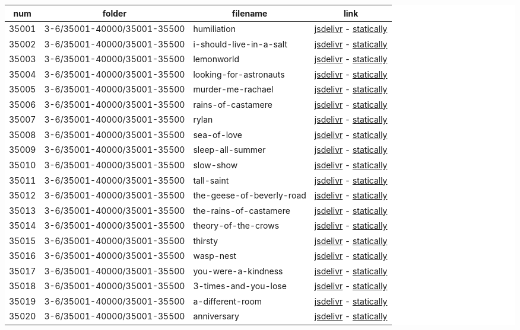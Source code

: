 |  num  | folder | filename | link |
|-------|--------|----------|------|
|35001|3-6/35001-40000/35001-35500|humiliation|[jsdelivr](https://cdn.jsdelivr.net/gh/dbchord/webp-c-1280x720_3-6/35001-40000/35001-35500/humiliation.webp) - [statically](https://cdn.statically.io/gh/dbchord/webp-c-1280x720_3-6/img/35001-40000/35001-35500/humiliation.webp)|
|35002|3-6/35001-40000/35001-35500|i-should-live-in-a-salt|[jsdelivr](https://cdn.jsdelivr.net/gh/dbchord/webp-c-1280x720_3-6/35001-40000/35001-35500/i-should-live-in-a-salt.webp) - [statically](https://cdn.statically.io/gh/dbchord/webp-c-1280x720_3-6/img/35001-40000/35001-35500/i-should-live-in-a-salt.webp)|
|35003|3-6/35001-40000/35001-35500|lemonworld|[jsdelivr](https://cdn.jsdelivr.net/gh/dbchord/webp-c-1280x720_3-6/35001-40000/35001-35500/lemonworld.webp) - [statically](https://cdn.statically.io/gh/dbchord/webp-c-1280x720_3-6/img/35001-40000/35001-35500/lemonworld.webp)|
|35004|3-6/35001-40000/35001-35500|looking-for-astronauts|[jsdelivr](https://cdn.jsdelivr.net/gh/dbchord/webp-c-1280x720_3-6/35001-40000/35001-35500/looking-for-astronauts.webp) - [statically](https://cdn.statically.io/gh/dbchord/webp-c-1280x720_3-6/img/35001-40000/35001-35500/looking-for-astronauts.webp)|
|35005|3-6/35001-40000/35001-35500|murder-me-rachael|[jsdelivr](https://cdn.jsdelivr.net/gh/dbchord/webp-c-1280x720_3-6/35001-40000/35001-35500/murder-me-rachael.webp) - [statically](https://cdn.statically.io/gh/dbchord/webp-c-1280x720_3-6/img/35001-40000/35001-35500/murder-me-rachael.webp)|
|35006|3-6/35001-40000/35001-35500|rains-of-castamere|[jsdelivr](https://cdn.jsdelivr.net/gh/dbchord/webp-c-1280x720_3-6/35001-40000/35001-35500/rains-of-castamere.webp) - [statically](https://cdn.statically.io/gh/dbchord/webp-c-1280x720_3-6/img/35001-40000/35001-35500/rains-of-castamere.webp)|
|35007|3-6/35001-40000/35001-35500|rylan|[jsdelivr](https://cdn.jsdelivr.net/gh/dbchord/webp-c-1280x720_3-6/35001-40000/35001-35500/rylan.webp) - [statically](https://cdn.statically.io/gh/dbchord/webp-c-1280x720_3-6/img/35001-40000/35001-35500/rylan.webp)|
|35008|3-6/35001-40000/35001-35500|sea-of-love|[jsdelivr](https://cdn.jsdelivr.net/gh/dbchord/webp-c-1280x720_3-6/35001-40000/35001-35500/sea-of-love.webp) - [statically](https://cdn.statically.io/gh/dbchord/webp-c-1280x720_3-6/img/35001-40000/35001-35500/sea-of-love.webp)|
|35009|3-6/35001-40000/35001-35500|sleep-all-summer|[jsdelivr](https://cdn.jsdelivr.net/gh/dbchord/webp-c-1280x720_3-6/35001-40000/35001-35500/sleep-all-summer.webp) - [statically](https://cdn.statically.io/gh/dbchord/webp-c-1280x720_3-6/img/35001-40000/35001-35500/sleep-all-summer.webp)|
|35010|3-6/35001-40000/35001-35500|slow-show|[jsdelivr](https://cdn.jsdelivr.net/gh/dbchord/webp-c-1280x720_3-6/35001-40000/35001-35500/slow-show.webp) - [statically](https://cdn.statically.io/gh/dbchord/webp-c-1280x720_3-6/img/35001-40000/35001-35500/slow-show.webp)|
|35011|3-6/35001-40000/35001-35500|tall-saint|[jsdelivr](https://cdn.jsdelivr.net/gh/dbchord/webp-c-1280x720_3-6/35001-40000/35001-35500/tall-saint.webp) - [statically](https://cdn.statically.io/gh/dbchord/webp-c-1280x720_3-6/img/35001-40000/35001-35500/tall-saint.webp)|
|35012|3-6/35001-40000/35001-35500|the-geese-of-beverly-road|[jsdelivr](https://cdn.jsdelivr.net/gh/dbchord/webp-c-1280x720_3-6/35001-40000/35001-35500/the-geese-of-beverly-road.webp) - [statically](https://cdn.statically.io/gh/dbchord/webp-c-1280x720_3-6/img/35001-40000/35001-35500/the-geese-of-beverly-road.webp)|
|35013|3-6/35001-40000/35001-35500|the-rains-of-castamere|[jsdelivr](https://cdn.jsdelivr.net/gh/dbchord/webp-c-1280x720_3-6/35001-40000/35001-35500/the-rains-of-castamere.webp) - [statically](https://cdn.statically.io/gh/dbchord/webp-c-1280x720_3-6/img/35001-40000/35001-35500/the-rains-of-castamere.webp)|
|35014|3-6/35001-40000/35001-35500|theory-of-the-crows|[jsdelivr](https://cdn.jsdelivr.net/gh/dbchord/webp-c-1280x720_3-6/35001-40000/35001-35500/theory-of-the-crows.webp) - [statically](https://cdn.statically.io/gh/dbchord/webp-c-1280x720_3-6/img/35001-40000/35001-35500/theory-of-the-crows.webp)|
|35015|3-6/35001-40000/35001-35500|thirsty|[jsdelivr](https://cdn.jsdelivr.net/gh/dbchord/webp-c-1280x720_3-6/35001-40000/35001-35500/thirsty.webp) - [statically](https://cdn.statically.io/gh/dbchord/webp-c-1280x720_3-6/img/35001-40000/35001-35500/thirsty.webp)|
|35016|3-6/35001-40000/35001-35500|wasp-nest|[jsdelivr](https://cdn.jsdelivr.net/gh/dbchord/webp-c-1280x720_3-6/35001-40000/35001-35500/wasp-nest.webp) - [statically](https://cdn.statically.io/gh/dbchord/webp-c-1280x720_3-6/img/35001-40000/35001-35500/wasp-nest.webp)|
|35017|3-6/35001-40000/35001-35500|you-were-a-kindness|[jsdelivr](https://cdn.jsdelivr.net/gh/dbchord/webp-c-1280x720_3-6/35001-40000/35001-35500/you-were-a-kindness.webp) - [statically](https://cdn.statically.io/gh/dbchord/webp-c-1280x720_3-6/img/35001-40000/35001-35500/you-were-a-kindness.webp)|
|35018|3-6/35001-40000/35001-35500|3-times-and-you-lose|[jsdelivr](https://cdn.jsdelivr.net/gh/dbchord/webp-c-1280x720_3-6/35001-40000/35001-35500/3-times-and-you-lose.webp) - [statically](https://cdn.statically.io/gh/dbchord/webp-c-1280x720_3-6/img/35001-40000/35001-35500/3-times-and-you-lose.webp)|
|35019|3-6/35001-40000/35001-35500|a-different-room|[jsdelivr](https://cdn.jsdelivr.net/gh/dbchord/webp-c-1280x720_3-6/35001-40000/35001-35500/a-different-room.webp) - [statically](https://cdn.statically.io/gh/dbchord/webp-c-1280x720_3-6/img/35001-40000/35001-35500/a-different-room.webp)|
|35020|3-6/35001-40000/35001-35500|anniversary|[jsdelivr](https://cdn.jsdelivr.net/gh/dbchord/webp-c-1280x720_3-6/35001-40000/35001-35500/anniversary.webp) - [statically](https://cdn.statically.io/gh/dbchord/webp-c-1280x720_3-6/img/35001-40000/35001-35500/anniversary.webp)|